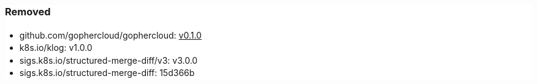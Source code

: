 
### Removed
- github.com/gophercloud/gophercloud: [v0.1.0](https://github.com/gophercloud/gophercloud/tree/v0.1.0)
- k8s.io/klog: v1.0.0
- sigs.k8s.io/structured-merge-diff/v3: v3.0.0
- sigs.k8s.io/structured-merge-diff: 15d366b
